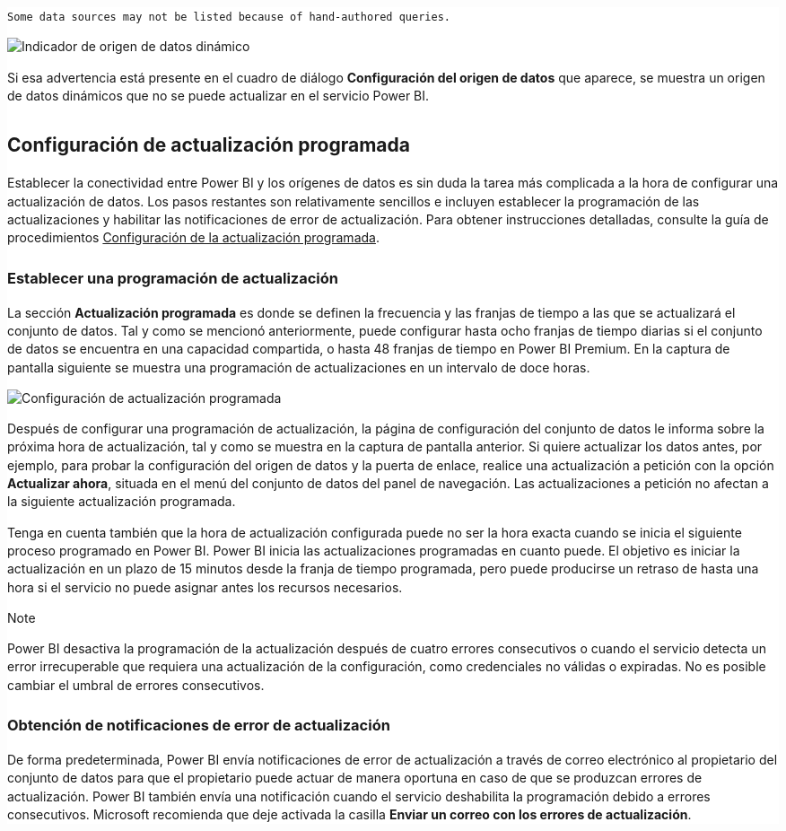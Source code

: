     Some data sources may not be listed because of hand-authored queries.

![Indicador de origen de datos dinámico](media/refresh-data/dynamic-data-source.png)

Si esa advertencia está presente en el cuadro de diálogo **Configuración del origen de datos** que aparece, se muestra un origen de datos dinámicos que no se puede actualizar en el servicio Power BI.

## <a name="configure-scheduled-refresh"></a>Configuración de actualización programada

Establecer la conectividad entre Power BI y los orígenes de datos es sin duda la tarea más complicada a la hora de configurar una actualización de datos. Los pasos restantes son relativamente sencillos e incluyen establecer la programación de las actualizaciones y habilitar las notificaciones de error de actualización. Para obtener instrucciones detalladas, consulte la guía de procedimientos [Configuración de la actualización programada](refresh-scheduled-refresh.md).

### <a name="setting-a-refresh-schedule"></a>Establecer una programación de actualización

La sección **Actualización programada** es donde se definen la frecuencia y las franjas de tiempo a las que se actualizará el conjunto de datos. Tal y como se mencionó anteriormente, puede configurar hasta ocho franjas de tiempo diarias si el conjunto de datos se encuentra en una capacidad compartida, o hasta 48 franjas de tiempo en Power BI Premium. En la captura de pantalla siguiente se muestra una programación de actualizaciones en un intervalo de doce horas.

![Configuración de actualización programada](media/refresh-data/configure-scheduled-refresh.png)

Después de configurar una programación de actualización, la página de configuración del conjunto de datos le informa sobre la próxima hora de actualización, tal y como se muestra en la captura de pantalla anterior. Si quiere actualizar los datos antes, por ejemplo, para probar la configuración del origen de datos y la puerta de enlace, realice una actualización a petición con la opción **Actualizar ahora**, situada en el menú del conjunto de datos del panel de navegación. Las actualizaciones a petición no afectan a la siguiente actualización programada.

Tenga en cuenta también que la hora de actualización configurada puede no ser la hora exacta cuando se inicia el siguiente proceso programado en Power BI. Power BI inicia las actualizaciones programadas en cuanto puede. El objetivo es iniciar la actualización en un plazo de 15 minutos desde la franja de tiempo programada, pero puede producirse un retraso de hasta una hora si el servicio no puede asignar antes los recursos necesarios.

> [!NOTE]
> Power BI desactiva la programación de la actualización después de cuatro errores consecutivos o cuando el servicio detecta un error irrecuperable que requiera una actualización de la configuración, como credenciales no válidas o expiradas. No es posible cambiar el umbral de errores consecutivos.

### <a name="getting-refresh-failure-notifications"></a>Obtención de notificaciones de error de actualización

De forma predeterminada, Power BI envía notificaciones de error de actualización a través de correo electrónico al propietario del conjunto de datos para que el propietario puede actuar de manera oportuna en caso de que se produzcan errores de actualización. Power BI también envía una notificación cuando el servicio deshabilita la programación debido a errores consecutivos. Microsoft recomienda que deje activada la casilla **Enviar un correo con los errores de actualización**.
